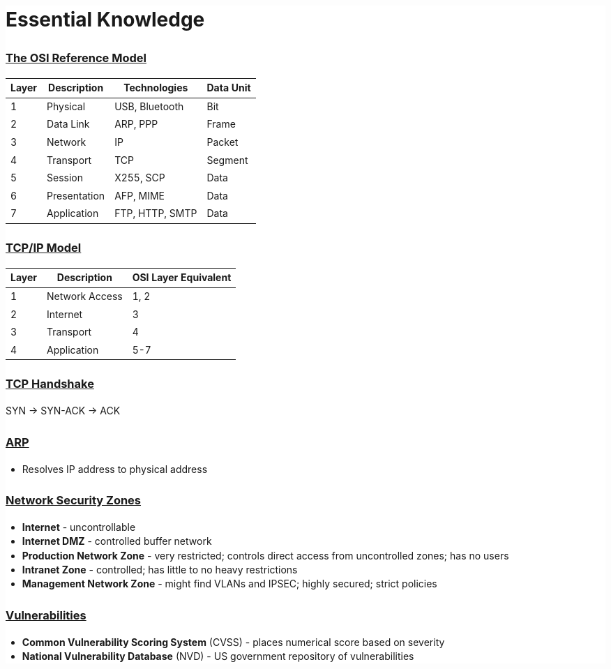# Essential Knowledge

### <u>The OSI Reference Model</u>

| Layer | Description  | Technologies    | Data Unit |
| ----- | ------------ | --------------- | --------- |
| 1     | Physical     | USB, Bluetooth  | Bit       |
| 2     | Data Link    | ARP, PPP        | Frame     |
| 3     | Network      | IP              | Packet    |
| 4     | Transport    | TCP             | Segment   |
| 5     | Session      | X255, SCP       | Data      |
| 6     | Presentation | AFP, MIME       | Data      |
| 7     | Application  | FTP, HTTP, SMTP | Data      |

### <u>TCP/IP Model</u>

| Layer | Description    | OSI Layer Equivalent |
| ----- | -------------- | -------------------- |
| 1     | Network Access | 1, 2                 |
| 2     | Internet       | 3                    |
| 3     | Transport      | 4                    |
| 4     | Application    | 5-7                  |

### <u>TCP Handshake</u>

SYN -> SYN-ACK -> ACK

### <u>ARP</u>

- Resolves IP address to physical address

### <u>Network Security Zones</u>

- **Internet** - uncontrollable
- **Internet DMZ** - controlled buffer network
- **Production Network Zone** - very restricted; controls direct access from uncontrolled zones; has no users
- **Intranet Zone** - controlled; has little to no heavy restrictions
- **Management Network Zone** - might find VLANs and IPSEC; highly secured; strict policies

### <u>Vulnerabilities</u>

- **Common Vulnerability Scoring System** (CVSS) - places numerical score based on severity
- **National Vulnerability Database** (NVD) - US government repository of vulnerabilities
